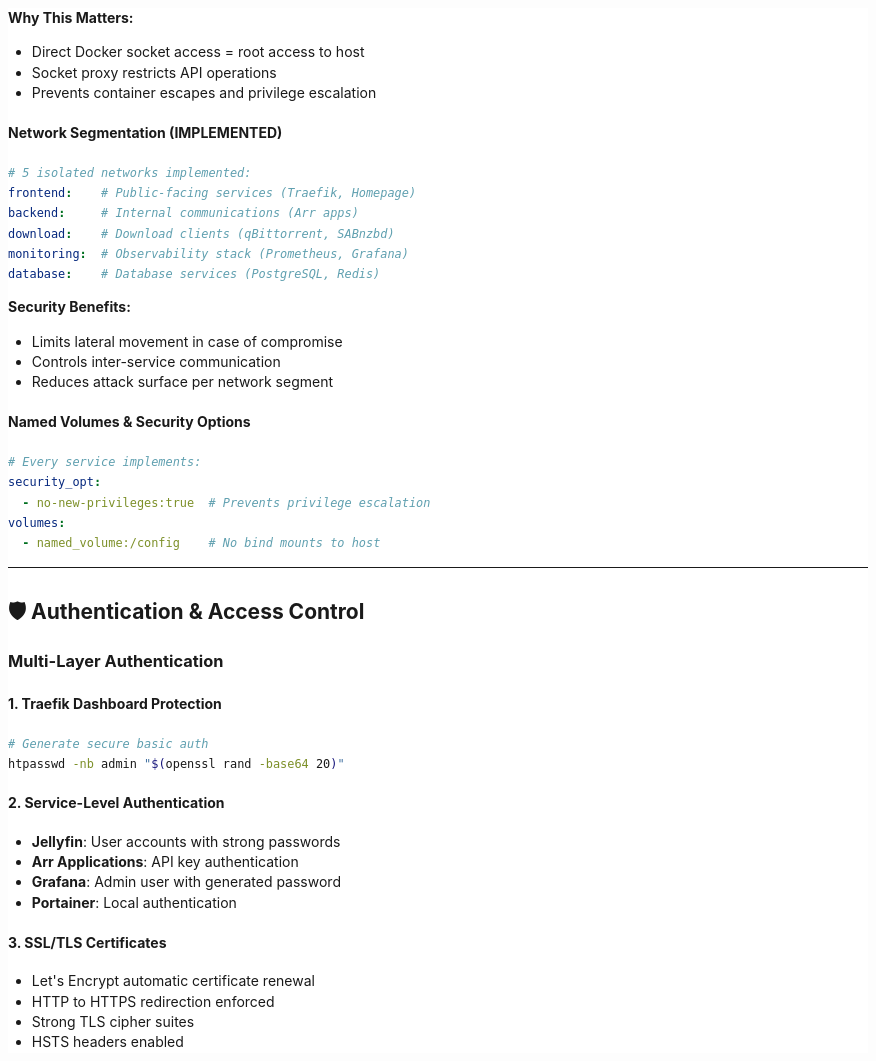 **Why This Matters:**
- Direct Docker socket access = root access to host
- Socket proxy restricts API operations
- Prevents container escapes and privilege escalation

#### **Network Segmentation (IMPLEMENTED)**
```yaml
# 5 isolated networks implemented:
frontend:    # Public-facing services (Traefik, Homepage)
backend:     # Internal communications (Arr apps)  
download:    # Download clients (qBittorrent, SABnzbd)
monitoring:  # Observability stack (Prometheus, Grafana)
database:    # Database services (PostgreSQL, Redis)
```

**Security Benefits:**
- Limits lateral movement in case of compromise
- Controls inter-service communication
- Reduces attack surface per network segment

#### **Named Volumes & Security Options**
```yaml
# Every service implements:
security_opt:
  - no-new-privileges:true  # Prevents privilege escalation
volumes:
  - named_volume:/config    # No bind mounts to host
```

---

## 🛡️ Authentication & Access Control

### **Multi-Layer Authentication**

#### 1. **Traefik Dashboard Protection**
```bash
# Generate secure basic auth
htpasswd -nb admin "$(openssl rand -base64 20)"
```

#### 2. **Service-Level Authentication**
- **Jellyfin**: User accounts with strong passwords
- **Arr Applications**: API key authentication
- **Grafana**: Admin user with generated password
- **Portainer**: Local authentication

#### 3. **SSL/TLS Certificates**
- Let's Encrypt automatic certificate renewal
- HTTP to HTTPS redirection enforced
- Strong TLS cipher suites
- HSTS headers enabled
